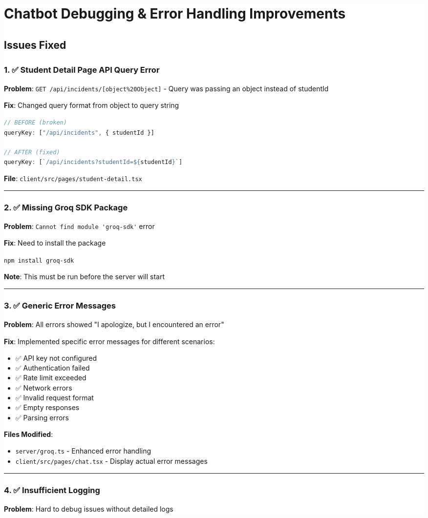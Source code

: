 # Chatbot Debugging & Error Handling Improvements

## Issues Fixed

### 1. ✅ Student Detail Page API Query Error
**Problem**: `GET /api/incidents/[object%20Object]` - Query was passing an object instead of studentId

**Fix**: Changed query format from object to query string
```typescript
// BEFORE (broken)
queryKey: ["/api/incidents", { studentId }]

// AFTER (fixed)
queryKey: [`/api/incidents?studentId=${studentId}`]
```

**File**: `client/src/pages/student-detail.tsx`

---

### 2. ✅ Missing Groq SDK Package
**Problem**: `Cannot find module 'groq-sdk'` error

**Fix**: Need to install the package
```bash
npm install groq-sdk
```

**Note**: This must be run before the server will start

---

### 3. ✅ Generic Error Messages
**Problem**: All errors showed "I apologize, but I encountered an error"

**Fix**: Implemented specific error messages for different scenarios:
- ✅ API key not configured
- ✅ Authentication failed
- ✅ Rate limit exceeded
- ✅ Network errors
- ✅ Invalid request format
- ✅ Empty responses
- ✅ Parsing errors

**Files Modified**:
- `server/groq.ts` - Enhanced error handling
- `client/src/pages/chat.tsx` - Display actual error messages

---

### 4. ✅ Insufficient Logging
**Problem**: Hard to debug issues without detailed logs
